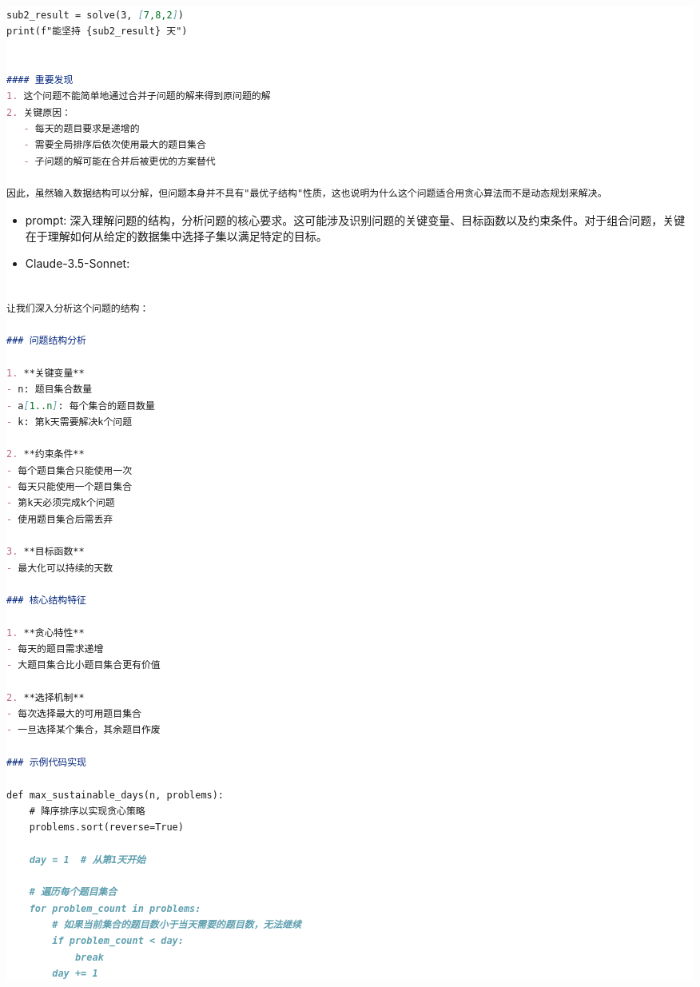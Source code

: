 ```markdown
sub2_result = solve(3, [7,8,2])
print(f"能坚持 {sub2_result} 天")


#### 重要发现
1. 这个问题不能简单地通过合并子问题的解来得到原问题的解
2. 关键原因：
   - 每天的题目要求是递增的
   - 需要全局排序后依次使用最大的题目集合
   - 子问题的解可能在合并后被更优的方案替代

因此，虽然输入数据结构可以分解，但问题本身并不具有"最优子结构"性质，这也说明为什么这个问题适合用贪心算法而不是动态规划来解决。

```

- prompt:
深入理解问题的结构，分析问题的核心要求。这可能涉及识别问题的关键变量、目标函数以及约束条件。对于组合问题，关键在于理解如何从给定的数据集中选择子集以满足特定的目标。

- Claude-3.5-Sonnet:

```markdown

让我们深入分析这个问题的结构：

### 问题结构分析

1. **关键变量**
- n: 题目集合数量
- a[1..n]: 每个集合的题目数量
- k: 第k天需要解决k个问题

2. **约束条件**
- 每个题目集合只能使用一次
- 每天只能使用一个题目集合
- 第k天必须完成k个问题
- 使用题目集合后需丢弃

3. **目标函数**
- 最大化可以持续的天数

### 核心结构特征

1. **贪心特性**
- 每天的题目需求递增
- 大题目集合比小题目集合更有价值

2. **选择机制**
- 每次选择最大的可用题目集合
- 一旦选择某个集合，其余题目作废

### 示例代码实现

def max_sustainable_days(n, problems):
    # 降序排序以实现贪心策略
    problems.sort(reverse=True)
    
    day = 1  # 从第1天开始
    
    # 遍历每个题目集合
    for problem_count in problems:
        # 如果当前集合的题目数小于当天需要的题目数，无法继续
        if problem_count < day:
            break
        day += 1
```